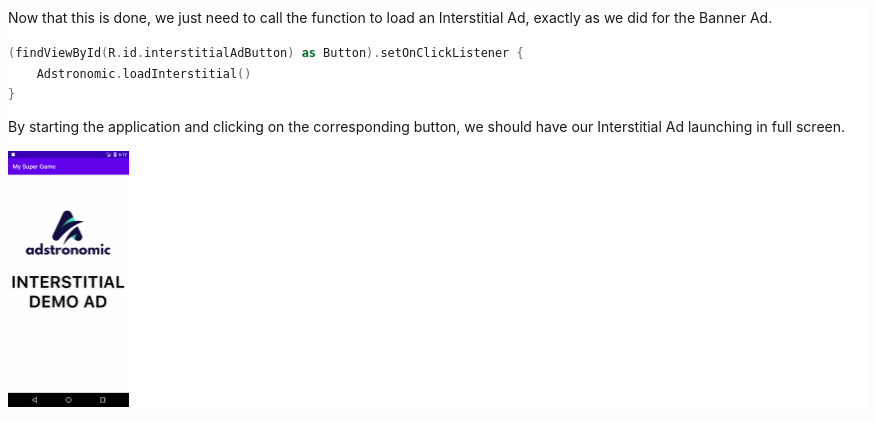Now that this is done, we just need to call the function to load an Interstitial Ad, exactly as we did for the Banner Ad.

```kotlin
(findViewById(R.id.interstitialAdButton) as Button).setOnClickListener {
    Adstronomic.loadInterstitial()
}
```

By starting the application and clicking on the corresponding button, we should have our Interstitial Ad launching in full screen.

<img src="https://raw.githubusercontent.com/Adstronomic/AdstronomicAndroid/master/Read%20Me/11.png" alt="Adstronomic-Android-11" style="zoom:25%;" />
